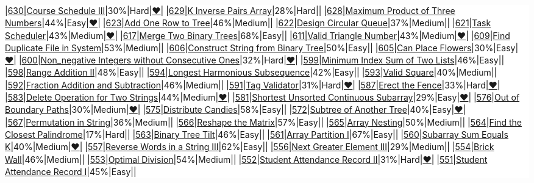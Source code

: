 |[630](https://leetcode.com/problems/course_schedule_iii/)|[Course Schedule III](./Algorithms/0630.course_schedule_iii)|30%|Hard|[❤](https://leetcode.com/list/oussv5j)|
|[629](https://leetcode.com/problems/k_inverse_pairs_array/)|[K Inverse Pairs Array](./Algorithms/0629.k_inverse_pairs_array)|28%|Hard||
|[628](https://leetcode.com/problems/maximum_product_of_three_numbers/)|[Maximum Product of Three Numbers](./Algorithms/0628.maximum_product_of_three_numbers)|44%|Easy|[❤](https://leetcode.com/list/oussv5j)|
|[623](https://leetcode.com/problems/add_one_row_to_tree/)|[Add One Row to Tree](./Algorithms/0623.add_one_row_to_tree)|46%|Medium||
|[622](https://leetcode.com/problems/design_circular_queue/)|[Design Circular Queue](./Algorithms/0622.design_circular_queue)|37%|Medium||
|[621](https://leetcode.com/problems/task_scheduler/)|[Task Scheduler](./Algorithms/0621.task_scheduler)|43%|Medium|[❤](https://leetcode.com/list/oussv5j)|
|[617](https://leetcode.com/problems/merge_two_binary_trees/)|[Merge Two Binary Trees](./Algorithms/0617.merge_two_binary_trees)|68%|Easy||
|[611](https://leetcode.com/problems/valid_triangle_number/)|[Valid Triangle Number](./Algorithms/0611.valid_triangle_number)|43%|Medium|[❤](https://leetcode.com/list/oussv5j)|
|[609](https://leetcode.com/problems/find_duplicate_file_in_system/)|[Find Duplicate File in System](./Algorithms/0609.find_duplicate_file_in_system)|53%|Medium||
|[606](https://leetcode.com/problems/construct_string_from_binary_tree/)|[Construct String from Binary Tree](./Algorithms/0606.construct_string_from_binary_tree)|50%|Easy||
|[605](https://leetcode.com/problems/can_place_flowers/)|[Can Place Flowers](./Algorithms/0605.can_place_flowers)|30%|Easy|[❤](https://leetcode.com/list/oussv5j)|
|[600](https://leetcode.com/problems/non_negative_integers_without_consecutive_ones/)|[Non_negative Integers without Consecutive Ones](./Algorithms/0600.non_negative_integers_without_consecutive_ones)|32%|Hard|[❤](https://leetcode.com/list/oussv5j)|
|[599](https://leetcode.com/problems/minimum_index_sum_of_two_lists/)|[Minimum Index Sum of Two Lists](./Algorithms/0599.minimum_index_sum_of_two_lists)|46%|Easy||
|[598](https://leetcode.com/problems/range_addition_ii/)|[Range Addition II](./Algorithms/0598.range_addition_ii)|48%|Easy||
|[594](https://leetcode.com/problems/longest_harmonious_subsequence/)|[Longest Harmonious Subsequence](./Algorithms/0594.longest_harmonious_subsequence)|42%|Easy||
|[593](https://leetcode.com/problems/valid_square/)|[Valid Square](./Algorithms/0593.valid_square)|40%|Medium||
|[592](https://leetcode.com/problems/fraction_addition_and_subtraction/)|[Fraction Addition and Subtraction](./Algorithms/0592.fraction_addition_and_subtraction)|46%|Medium||
|[591](https://leetcode.com/problems/tag_validator/)|[Tag Validator](./Algorithms/0591.tag_validator)|31%|Hard|[❤](https://leetcode.com/list/oussv5j)|
|[587](https://leetcode.com/problems/erect_the_fence/)|[Erect the Fence](./Algorithms/0587.erect_the_fence)|33%|Hard|[❤](https://leetcode.com/list/oussv5j)|
|[583](https://leetcode.com/problems/delete_operation_for_two_strings/)|[Delete Operation for Two Strings](./Algorithms/0583.delete_operation_for_two_strings)|44%|Medium|[❤](https://leetcode.com/list/oussv5j)|
|[581](https://leetcode.com/problems/shortest_unsorted_continuous_subarray/)|[Shortest Unsorted Continuous Subarray](./Algorithms/0581.shortest_unsorted_continuous_subarray)|29%|Easy|[❤](https://leetcode.com/list/oussv5j)|
|[576](https://leetcode.com/problems/out_of_boundary_paths/)|[Out of Boundary Paths](./Algorithms/0576.out_of_boundary_paths)|30%|Medium|[❤](https://leetcode.com/list/oussv5j)|
|[575](https://leetcode.com/problems/distribute_candies/)|[Distribute Candies](./Algorithms/0575.distribute_candies)|58%|Easy||
|[572](https://leetcode.com/problems/subtree_of_another_tree/)|[Subtree of Another Tree](./Algorithms/0572.subtree_of_another_tree)|40%|Easy|[❤](https://leetcode.com/list/oussv5j)|
|[567](https://leetcode.com/problems/permutation_in_string/)|[Permutation in String](./Algorithms/0567.permutation_in_string)|36%|Medium||
|[566](https://leetcode.com/problems/reshape_the_matrix/)|[Reshape the Matrix](./Algorithms/0566.reshape_the_matrix)|57%|Easy||
|[565](https://leetcode.com/problems/array_nesting/)|[Array Nesting](./Algorithms/0565.array_nesting)|50%|Medium||
|[564](https://leetcode.com/problems/find_the_closest_palindrome/)|[Find the Closest Palindrome](./Algorithms/0564.find_the_closest_palindrome)|17%|Hard||
|[563](https://leetcode.com/problems/binary_tree_tilt/)|[Binary Tree Tilt](./Algorithms/0563.binary_tree_tilt)|46%|Easy||
|[561](https://leetcode.com/problems/array_partition_i/)|[Array Partition I](./Algorithms/0561.array_partition_i)|67%|Easy||
|[560](https://leetcode.com/problems/subarray_sum_equals_k/)|[Subarray Sum Equals K](./Algorithms/0560.subarray_sum_equals_k)|40%|Medium|[❤](https://leetcode.com/list/oussv5j)|
|[557](https://leetcode.com/problems/reverse_words_in_a_string_iii/)|[Reverse Words in a String III](./Algorithms/0557.reverse_words_in_a_string_iii)|62%|Easy||
|[556](https://leetcode.com/problems/next_greater_element_iii/)|[Next Greater Element III](./Algorithms/0556.next_greater_element_iii)|29%|Medium||
|[554](https://leetcode.com/problems/brick_wall/)|[Brick Wall](./Algorithms/0554.brick_wall)|46%|Medium||
|[553](https://leetcode.com/problems/optimal_division/)|[Optimal Division](./Algorithms/0553.optimal_division)|54%|Medium||
|[552](https://leetcode.com/problems/student_attendance_record_ii/)|[Student Attendance Record II](./Algorithms/0552.student_attendance_record_ii)|31%|Hard|[❤](https://leetcode.com/list/oussv5j)|
|[551](https://leetcode.com/problems/student_attendance_record_i/)|[Student Attendance Record I](./Algorithms/0551.student_attendance_record_i)|45%|Easy||